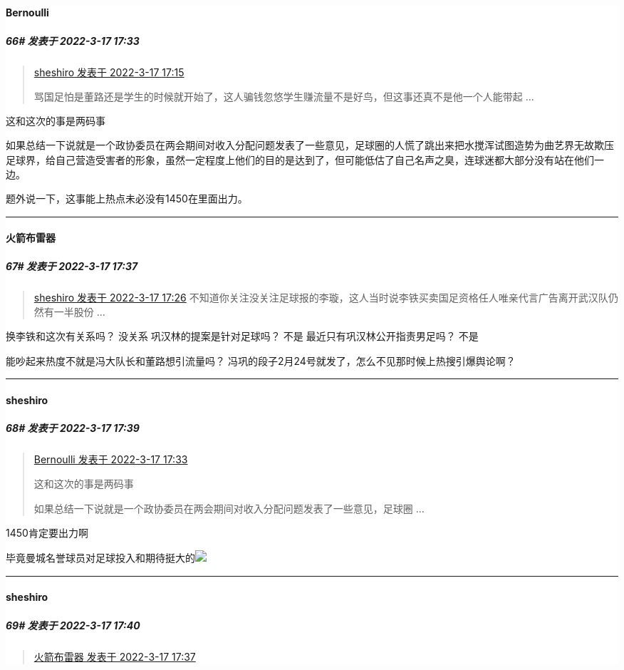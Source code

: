 ####  Bernoulli  
##### 66#       发表于 2022-3-17 17:33

<blockquote><a href="httphttps://bbs.saraba1st.com/2b/forum.php?mod=redirect&amp;goto=findpost&amp;pid=55081713&amp;ptid=2058430" target="_blank">sheshiro 发表于 2022-3-17 17:15</a>

骂国足怕是董路还是学生的时候就开始了，这人骗钱忽悠学生赚流量不是好鸟，但这事还真不是他一个人能带起 ...</blockquote>
这和这次的事是两码事

如果总结一下说就是一个政协委员在两会期间对收入分配问题发表了一些意见，足球圈的人慌了跳出来把水搅浑试图造势为曲艺界无故欺压足球界，给自己营造受害者的形象，虽然一定程度上他们的目的是达到了，但可能低估了自己名声之臭，连球迷都大部分没有站在他们一边。

题外说一下，这事能上热点未必没有1450在里面出力。

*****

####  火箭布雷器  
##### 67#       发表于 2022-3-17 17:37

<blockquote><a href="httphttps://bbs.saraba1st.com/2b/forum.php?mod=redirect&amp;goto=findpost&amp;pid=55081880&amp;ptid=2058430" target="_blank">sheshiro 发表于 2022-3-17 17:26</a>
不知道你关注没关注足球报的李璇，这人当时说李铁买卖国足资格任人唯亲代言广告离开武汉队仍然有一半股份 ...</blockquote>
换李铁和这次有关系吗？
没关系
巩汉林的提案是针对足球吗？
不是
最近只有巩汉林公开指责男足吗？
不是

能吵起来热度不就是冯大队长和董路想引流量吗？
冯巩的段子2月24号就发了，怎么不见那时候上热搜引爆舆论啊？

*****

####  sheshiro  
##### 68#       发表于 2022-3-17 17:39

<blockquote><a href="httphttps://bbs.saraba1st.com/2b/forum.php?mod=redirect&amp;goto=findpost&amp;pid=55081974&amp;ptid=2058430" target="_blank">Bernoulli 发表于 2022-3-17 17:33</a>

这和这次的事是两码事

如果总结一下说就是一个政协委员在两会期间对收入分配问题发表了一些意见，足球圈 ...</blockquote>
1450肯定要出力啊

毕竟曼城名誉球员对足球投入和期待挺大的<img src="https://static.saraba1st.com/image/smiley/face2017/050.png" referrerpolicy="no-referrer">

*****

####  sheshiro  
##### 69#       发表于 2022-3-17 17:40

<blockquote><a href="httphttps://bbs.saraba1st.com/2b/forum.php?mod=redirect&amp;goto=findpost&amp;pid=55082019&amp;ptid=2058430" target="_blank">火箭布雷器 发表于 2022-3-17 17:37</a>
